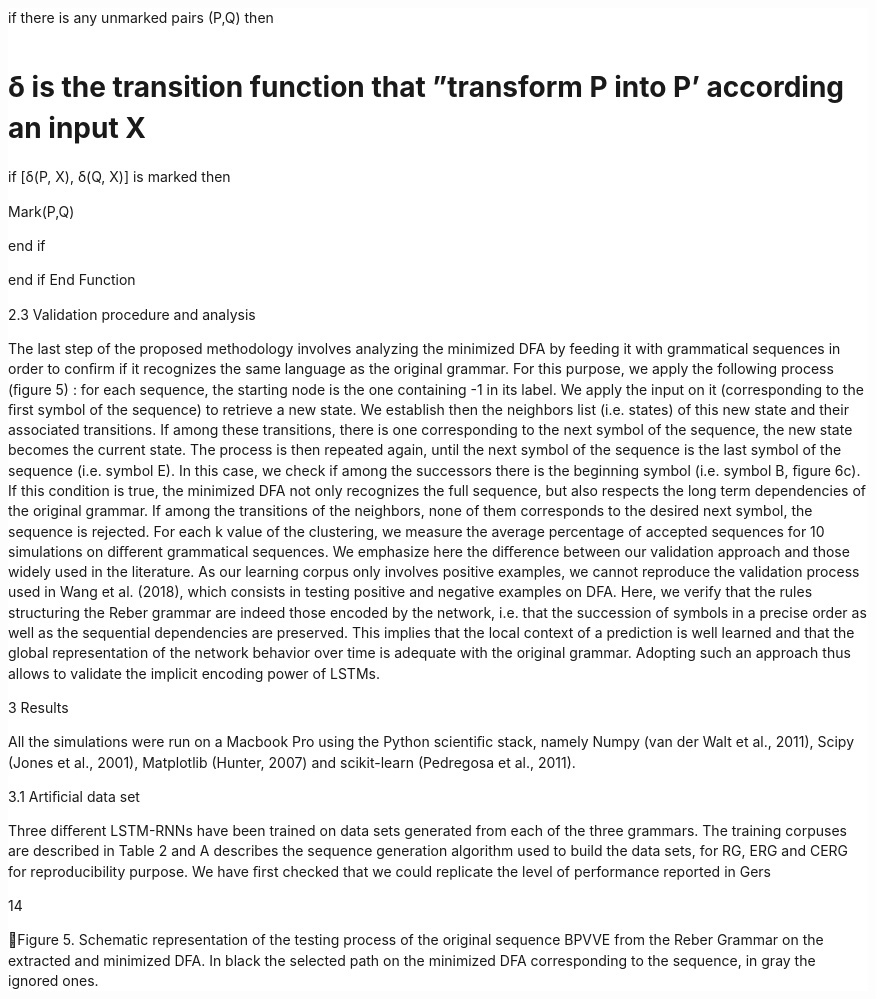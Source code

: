 if there is any unmarked pairs (P,Q) then

# δ is the transition function that ”transform P into P’ according an input X
if [δ(P, X), δ(Q, X)] is marked then

Mark(P,Q)

end if

end if
End Function

2.3 Validation procedure and analysis

The last step of the proposed methodology involves analyzing the minimized DFA by
feeding it with grammatical sequences in order to conﬁrm if it recognizes the same language
as the original grammar. For this purpose, we apply the following process (ﬁgure 5) : for each
sequence, the starting node is the one containing -1 in its label. We apply the input on it
(corresponding to the ﬁrst symbol of the sequence) to retrieve a new state. We establish then
the neighbors list (i.e. states) of this new state and their associated transitions. If among these
transitions, there is one corresponding to the next symbol of the sequence, the new state becomes
the current state. The process is then repeated again, until the next symbol of the sequence is
the last symbol of the sequence (i.e. symbol E). In this case, we check if among the successors
there is the beginning symbol (i.e. symbol B, ﬁgure 6c). If this condition is true, the minimized
DFA not only recognizes the full sequence, but also respects the long term dependencies of the
original grammar. If among the transitions of the neighbors, none of them corresponds to the
desired next symbol, the sequence is rejected. For each k value of the clustering, we measure the
average percentage of accepted sequences for 10 simulations on diﬀerent grammatical sequences.
We emphasize here the diﬀerence between our validation approach and those widely used
in the literature. As our learning corpus only involves positive examples, we cannot reproduce
the validation process used in Wang et al. (2018), which consists in testing positive and negative
examples on DFA. Here, we verify that the rules structuring the Reber grammar are indeed
those encoded by the network, i.e. that the succession of symbols in a precise order as well as
the sequential dependencies are preserved. This implies that the local context of a prediction is
well learned and that the global representation of the network behavior over time is adequate
with the original grammar. Adopting such an approach thus allows to validate the implicit
encoding power of LSTMs.

3 Results

All the simulations were run on a Macbook Pro using the Python scientiﬁc stack, namely
Numpy (van der Walt et al., 2011), Scipy (Jones et al., 2001), Matplotlib (Hunter, 2007) and
scikit-learn (Pedregosa et al., 2011).

3.1 Artiﬁcial data set

Three diﬀerent LSTM-RNNs have been trained on data sets generated from each of the
three grammars. The training corpuses are described in Table 2 and A describes the sequence
generation algorithm used to build the data sets, for RG, ERG and CERG for reproducibility
purpose. We have ﬁrst checked that we could replicate the level of performance reported in Gers

14

Figure 5. Schematic representation of the testing process of the original sequence BPVVE from the Reber
Grammar on the extracted and minimized DFA. In black the selected path on the minimized DFA corresponding
to the sequence, in gray the ignored ones.
